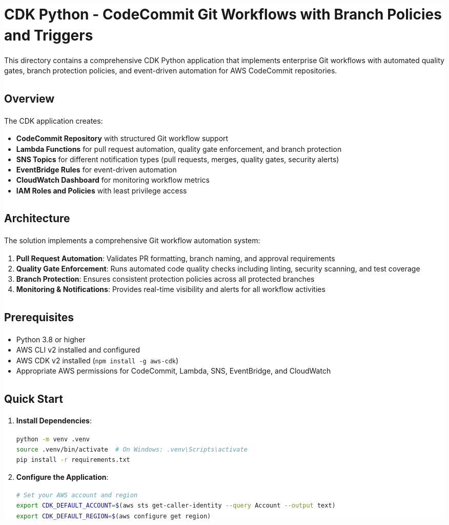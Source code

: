# CDK Python - CodeCommit Git Workflows with Branch Policies and Triggers

This directory contains a comprehensive CDK Python application that implements enterprise Git workflows with automated quality gates, branch protection policies, and event-driven automation for AWS CodeCommit repositories.

## Overview

The CDK application creates:

- **CodeCommit Repository** with structured Git workflow support
- **Lambda Functions** for pull request automation, quality gate enforcement, and branch protection
- **SNS Topics** for different notification types (pull requests, merges, quality gates, security alerts)
- **EventBridge Rules** for event-driven automation
- **CloudWatch Dashboard** for monitoring workflow metrics
- **IAM Roles and Policies** with least privilege access

## Architecture

The solution implements a comprehensive Git workflow automation system:

1. **Pull Request Automation**: Validates PR formatting, branch naming, and approval requirements
2. **Quality Gate Enforcement**: Runs automated code quality checks including linting, security scanning, and test coverage
3. **Branch Protection**: Ensures consistent protection policies across all protected branches
4. **Monitoring & Notifications**: Provides real-time visibility and alerts for all workflow activities

## Prerequisites

- Python 3.8 or higher
- AWS CLI v2 installed and configured
- AWS CDK v2 installed (`npm install -g aws-cdk`)
- Appropriate AWS permissions for CodeCommit, Lambda, SNS, EventBridge, and CloudWatch

## Quick Start

1. **Install Dependencies**:
   ```bash
   python -m venv .venv
   source .venv/bin/activate  # On Windows: .venv\Scripts\activate
   pip install -r requirements.txt
   ```

2. **Configure the Application**:
   ```bash
   # Set your AWS account and region
   export CDK_DEFAULT_ACCOUNT=$(aws sts get-caller-identity --query Account --output text)
   export CDK_DEFAULT_REGION=$(aws configure get region)
   ```
